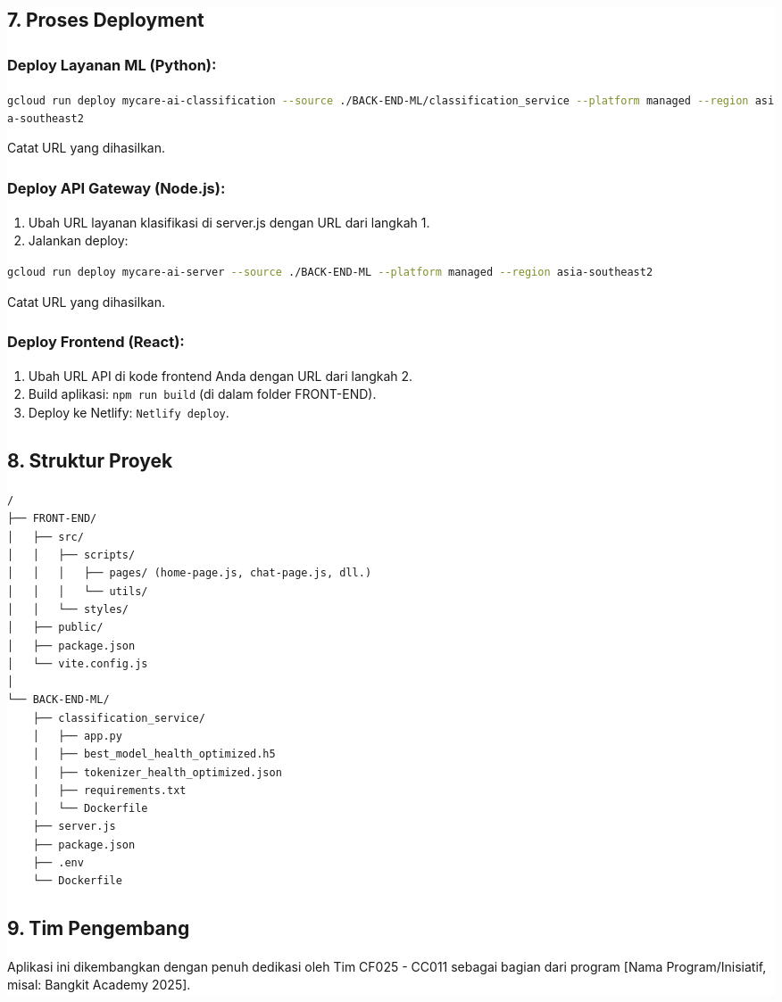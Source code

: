 ## 7. Proses Deployment

### Deploy Layanan ML (Python):

```bash
gcloud run deploy mycare-ai-classification --source ./BACK-END-ML/classification_service --platform managed --region asia-southeast2
```
Catat URL yang dihasilkan.

### Deploy API Gateway (Node.js):

1. Ubah URL layanan klasifikasi di server.js dengan URL dari langkah 1.
2. Jalankan deploy:
```bash
gcloud run deploy mycare-ai-server --source ./BACK-END-ML --platform managed --region asia-southeast2
```
Catat URL yang dihasilkan.

### Deploy Frontend (React):

1. Ubah URL API di kode frontend Anda dengan URL dari langkah 2.
2. Build aplikasi: `npm run build` (di dalam folder FRONT-END).
3. Deploy ke Netlify: `Netlify deploy`.

## 8. Struktur Proyek
```
/
├── FRONT-END/
│   ├── src/
│   │   ├── scripts/
│   │   │   ├── pages/ (home-page.js, chat-page.js, dll.)
│   │   │   └── utils/
│   │   └── styles/
│   ├── public/
│   ├── package.json
│   └── vite.config.js
│
└── BACK-END-ML/
    ├── classification_service/
    │   ├── app.py
    │   ├── best_model_health_optimized.h5
    │   ├── tokenizer_health_optimized.json
    │   ├── requirements.txt
    │   └── Dockerfile
    ├── server.js
    ├── package.json
    ├── .env
    └── Dockerfile
```

## 9. Tim Pengembang
Aplikasi ini dikembangkan dengan penuh dedikasi oleh Tim CF025 - CC011 sebagai bagian dari program [Nama Program/Inisiatif, misal: Bangkit Academy 2025].
